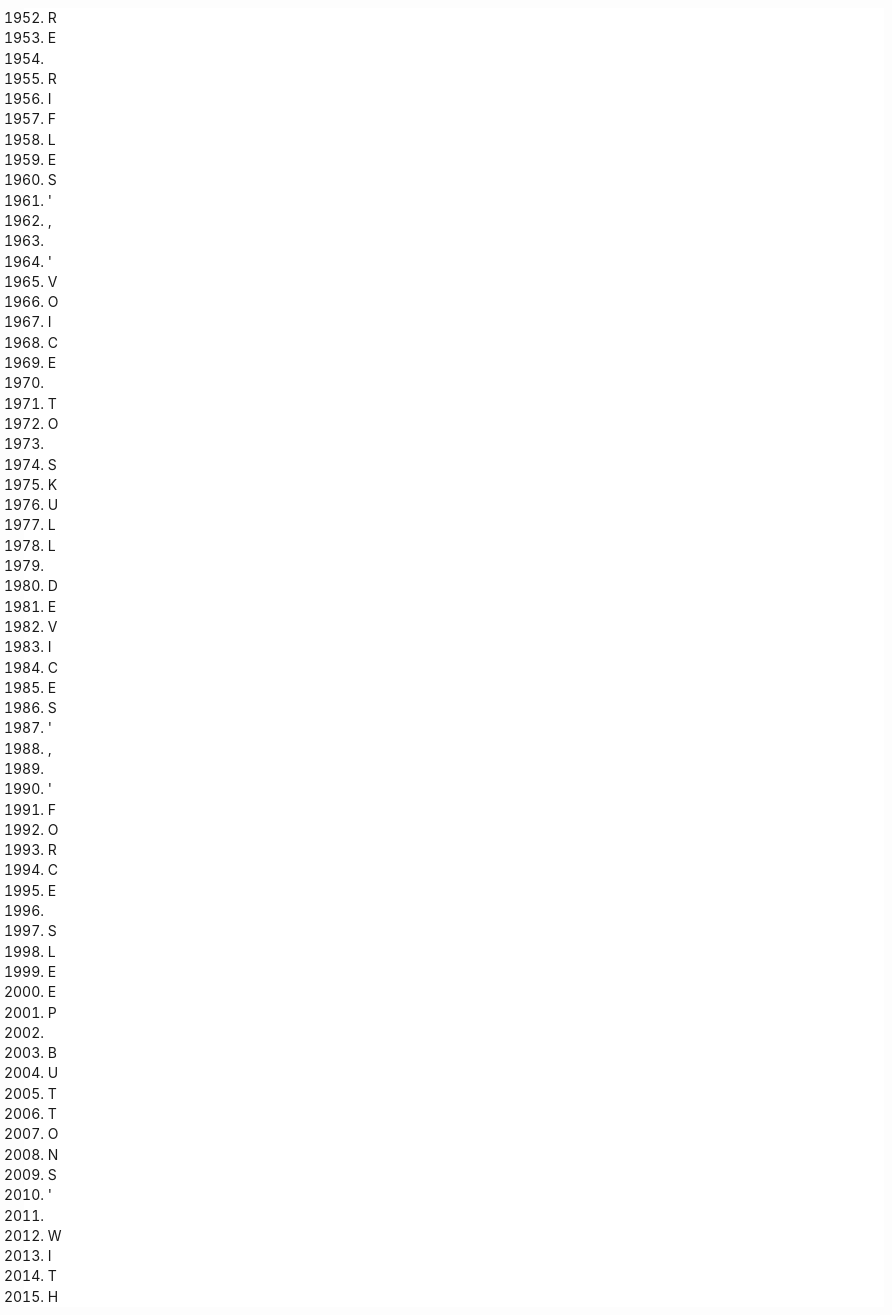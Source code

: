 1952. R
1953. E
1954. 
1955. R
1956. I
1957. F
1958. L
1959. E
1960. S
1961. '
1962. ,
1963. 
1964. '
1965. V
1966. O
1967. I
1968. C
1969. E
1970. 
1971. T
1972. O
1973. 
1974. S
1975. K
1976. U
1977. L
1978. L
1979. 
1980. D
1981. E
1982. V
1983. I
1984. C
1985. E
1986. S
1987. '
1988. ,
1989. 
1990. '
1991. F
1992. O
1993. R
1994. C
1995. E
1996. 
1997. S
1998. L
1999. E
2000. E
2001. P
2002. 
2003. B
2004. U
2005. T
2006. T
2007. O
2008. N
2009. S
2010. '
2011. 
2012. W
2013. I
2014. T
2015. H